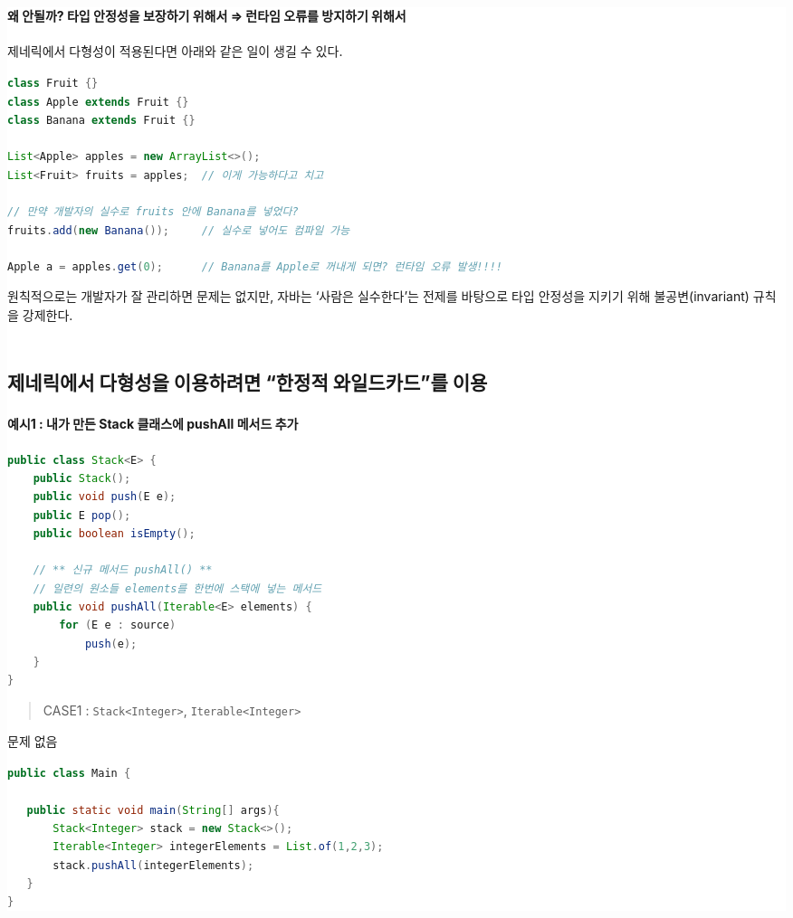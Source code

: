 #### 왜 안될까? 타입 안정성을 보장하기 위해서 ⇒ 런타임 오류를 방지하기 위해서

제네릭에서 다형성이 적용된다면 아래와 같은 일이 생길 수 있다.

```java
class Fruit {}
class Apple extends Fruit {}
class Banana extends Fruit {}

List<Apple> apples = new ArrayList<>();
List<Fruit> fruits = apples;  // 이게 가능하다고 치고

// 만약 개발자의 실수로 fruits 안에 Banana를 넣었다?
fruits.add(new Banana());     // 실수로 넣어도 컴파일 가능

Apple a = apples.get(0);      // Banana를 Apple로 꺼내게 되면? 런타임 오류 발생!!!!
```

원칙적으로는 개발자가 잘 관리하면 문제는 없지만, 자바는 ‘사람은 실수한다’는 전제를 바탕으로 타입 안정성을 지키기 위해 불공변(invariant) 규칙을 강제한다.
<BR><BR>

## 제네릭에서 다형성을 이용하려면 “한정적 와일드카드”를 이용

#### 예시1 : 내가 만든 Stack 클래스에 pushAll 메서드 추가

```java
public class Stack<E> {
    public Stack();
    public void push(E e);
    public E pop();
    public boolean isEmpty();
    
    // ** 신규 메서드 pushAll() **
    // 일련의 원소들 elements를 한번에 스택에 넣는 메서드
    public void pushAll(Iterable<E> elements) {
        for (E e : source)
            push(e);
    }
}
```

> CASE1 : `Stack<Integer>`, `Iterable<Integer>`
> 

문제 없음

```java
public class Main {

   public static void main(String[] args){
       Stack<Integer> stack = new Stack<>();
       Iterable<Integer> integerElements = List.of(1,2,3);
       stack.pushAll(integerElements);
   }
}
```
